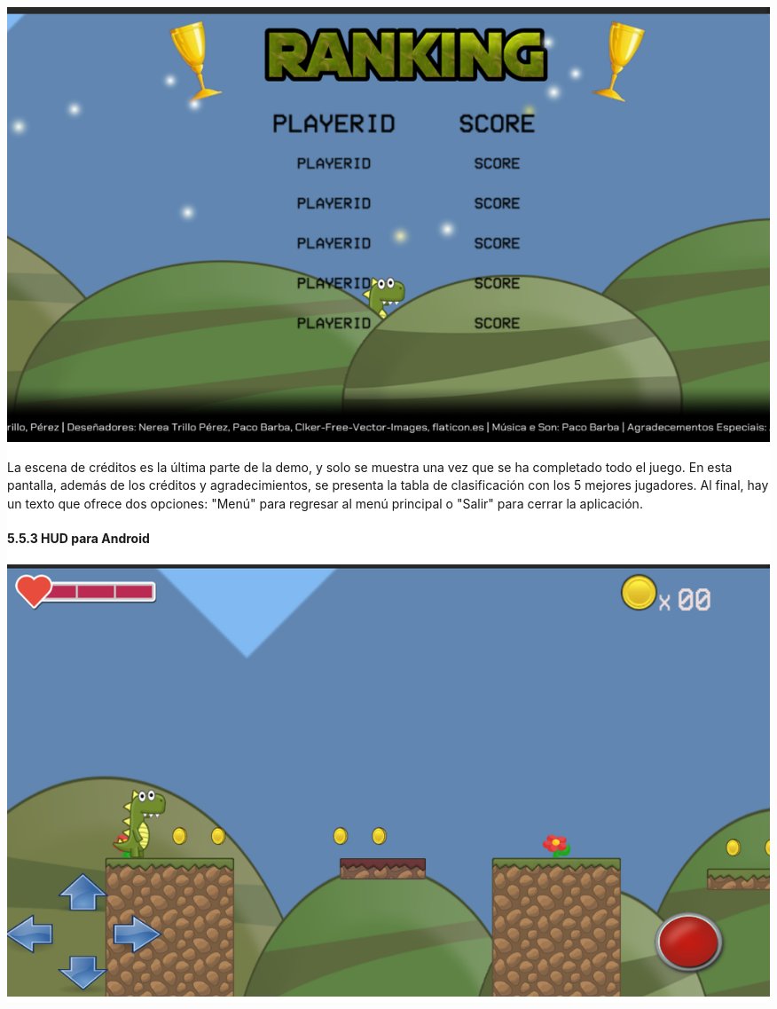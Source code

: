 ![Créditos](../img/GUI/RankingScreen.png)

La escena de créditos es la última parte de la demo, y solo se muestra una vez que se ha completado todo el juego. En esta pantalla, además de los créditos y agradecimientos, se presenta la tabla de clasificación con los 5 mejores jugadores. Al final, hay un texto que ofrece dos opciones: "Menú" para regresar al menú principal o "Salir" para cerrar la aplicación.

#### 5.5.3 HUD para Android

![Android](../img/GUI/GUI-HUD%20Android.png)

